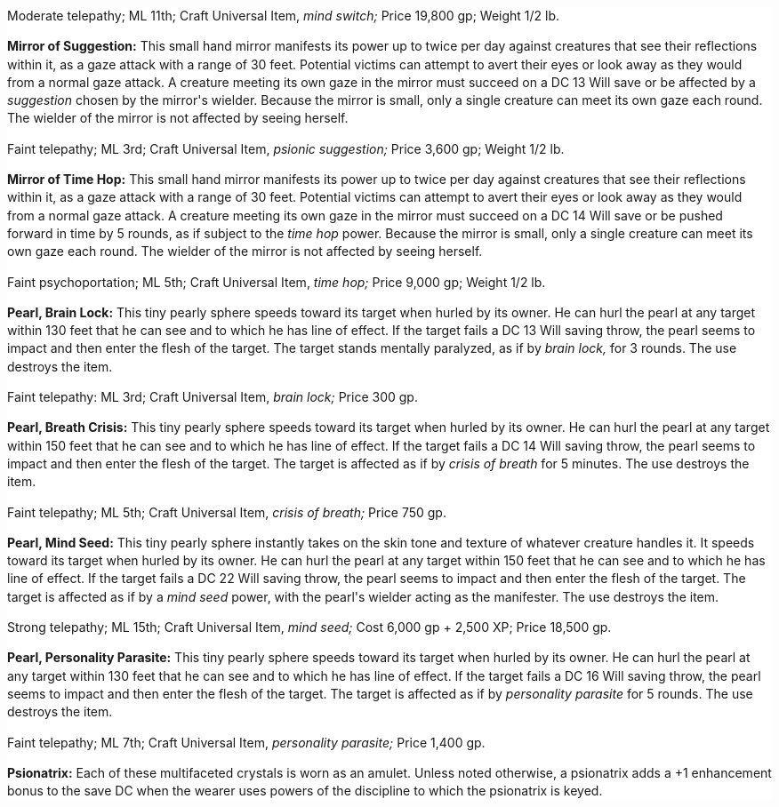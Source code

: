 Moderate telepathy; ML 11th; Craft Universal Item, *mind switch;* Price 19,800 gp; Weight 1/2 lb.

**Mirror of Suggestion:** This small hand mirror manifests its power up to twice per day against creatures that see their reflections within it, as a gaze attack with a range of 30 feet. Potential victims can attempt to avert their eyes or look away as they would from a normal gaze attack. A creature meeting its own gaze in the mirror must succeed on a DC 13 Will save or be affected by a *suggestion* chosen by the mirror's wielder. Because the mirror is small, only a single creature can meet its own gaze each round. The wielder of the mirror is not affected by seeing herself.

Faint telepathy; ML 3rd; Craft Universal Item, *psionic suggestion;* Price 3,600 gp; Weight 1/2 lb.

**Mirror of Time Hop:** This small hand mirror manifests its power up to twice per day against creatures that see their reflections within it, as a gaze attack with a range of 30 feet. Potential victims can attempt to avert their eyes or look away as they would from a normal gaze attack. A creature meeting its own gaze in the mirror must succeed on a DC 14 Will save or be pushed forward in time by 5 rounds, as if subject to the *time hop* power. Because the mirror is small, only a single creature can meet its own gaze each round. The wielder of the mirror is not affected by seeing herself.

Faint psychoportation; ML 5th; Craft Universal Item, *time hop;* Price 9,000 gp; Weight 1/2 lb.

**Pearl, Brain Lock:** This tiny pearly sphere speeds toward its target when hurled by its owner. He can hurl the pearl at any target within 130 feet that he can see and to which he has line of effect. If the target fails a DC 13 Will saving throw, the pearl seems to impact and then enter the flesh of the target. The target stands mentally paralyzed, as if by *brain lock,* for 3 rounds. The use destroys the item.

Faint telepathy: ML 3rd; Craft Universal Item, *brain lock;* Price 300 gp.

**Pearl, Breath Crisis:** This tiny pearly sphere speeds toward its target when hurled by its owner. He can hurl the pearl at any target within 150 feet that he can see and to which he has line of effect. If the target fails a DC 14 Will saving throw, the pearl seems to impact and then enter the flesh of the target. The target is affected as if by *crisis of breath* for 5 minutes. The use destroys the item.

Faint telepathy; ML 5th; Craft Universal Item, *crisis of breath;* Price 750 gp.

**Pearl, Mind Seed:** This tiny pearly sphere instantly takes on the skin tone and texture of whatever creature handles it. It speeds toward its target when hurled by its owner. He can hurl the pearl at any target within 150 feet that he can see and to which he has line of effect. If the target fails a DC 22 Will saving throw, the pearl seems to impact and then enter the flesh of the target. The target is affected as if by a *mind seed* power, with the pearl's wielder acting as the manifester. The use destroys the item.

Strong telepathy; ML 15th; Craft Universal Item, *mind seed;* Cost 6,000 gp + 2,500 XP; Price 18,500 gp.

**Pearl, Personality Parasite:** This tiny pearly sphere speeds toward its target when hurled by its owner. He can hurl the pearl at any target within 130 feet that he can see and to which he has line of effect. If the target fails a DC 16 Will saving throw, the pearl seems to impact and then enter the flesh of the target. The target is affected as if by *personality parasite* for 5 rounds. The use destroys the item.

Faint telepathy; ML 7th; Craft Universal Item, *personality parasite;* Price 1,400 gp.

**Psionatrix:** Each of these multifaceted crystals is worn as an amulet. Unless noted otherwise, a psionatrix adds a +1 enhancement bonus to the save DC when the wearer uses powers of the discipline to which the psionatrix is keyed.
